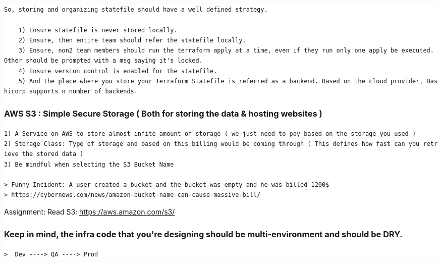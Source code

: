     So, storing and organizing statefile should have a well defined strategy.

        1) Ensure statefile is never stored locally.
        2) Ensure, then entire team should refer the statefile locally.
        3) Ensure, non2 team members should run the terraform apply at a time, even if they run only one apply be executed. Other should be prompted with a msg saying it's locked. 
        4) Ensure version control is enabled for the statefile. 
        5) And the place where you store your Terraform Statefile is referred as a backend. Based on the cloud provider, Hashicorp supports n number of backends. 

### AWS S3 : Simple Secure Storage ( Both for storing the data & hosting websites )

    1) A Service on AWS to store almost infite amount of storage ( we just need to pay based on the storage you used )
    2) Storage Class: Type of storage and based on this billing would be coming through ( This defines how fast can you retrieve the stored data )
    3) Be mindful when selecting the S3 Bucket Name

    > Funny Incident: A user created a bucket and the bucket was empty and he was billed 1200$
    > https://cybernews.com/news/amazon-bucket-name-can-cause-massive-bill/

Assignment:
    Read S3: https://aws.amazon.com/s3/ 


### Keep in mind, the infra code that you're designing should be multi-environment and should be DRY. 
    >  Dev ----> QA ----> Prod 